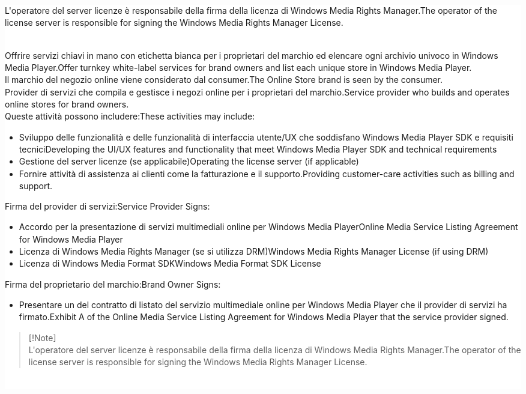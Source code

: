 <span data-ttu-id="5014c-130">L'operatore del server licenze è responsabile della firma della licenza di Windows Media Rights Manager.</span><span class="sxs-lookup"><span data-stu-id="5014c-130">The operator of the license server is responsible for signing the Windows Media Rights Manager License.</span></span>
</blockquote>
<br/></td>
</tr>
<tr class="odd">
<td><span data-ttu-id="5014c-131">Offrire servizi chiavi in mano con etichetta bianca per i proprietari del marchio ed elencare ogni archivio univoco in Windows Media Player.</span><span class="sxs-lookup"><span data-stu-id="5014c-131">Offer turnkey white-label services for brand owners and list each unique store in Windows Media Player.</span></span><br/> <span data-ttu-id="5014c-132">Il marchio del negozio online viene considerato dal consumer.</span><span class="sxs-lookup"><span data-stu-id="5014c-132">The Online Store brand is seen by the consumer.</span></span> <br/></td>
<td><span data-ttu-id="5014c-133">Provider di servizi che compila e gestisce i negozi online per i proprietari del marchio.</span><span class="sxs-lookup"><span data-stu-id="5014c-133">Service provider who builds and operates online stores for brand owners.</span></span><br/> <span data-ttu-id="5014c-134">Queste attività possono includere:</span><span class="sxs-lookup"><span data-stu-id="5014c-134">These activities may include:</span></span><br/>
<ul>
<li><span data-ttu-id="5014c-135">Sviluppo delle funzionalità e delle funzionalità di interfaccia utente/UX che soddisfano Windows Media Player SDK e requisiti tecnici</span><span class="sxs-lookup"><span data-stu-id="5014c-135">Developing the UI/UX features and functionality that meet Windows Media Player SDK and technical requirements</span></span></li>
<li><span data-ttu-id="5014c-136">Gestione del server licenze (se applicabile)</span><span class="sxs-lookup"><span data-stu-id="5014c-136">Operating the license server (if applicable)</span></span></li>
<li><span data-ttu-id="5014c-137">Fornire attività di assistenza ai clienti come la fatturazione e il supporto.</span><span class="sxs-lookup"><span data-stu-id="5014c-137">Providing customer-care activities such as billing and support.</span></span></li>
</ul></td>
<td><span data-ttu-id="5014c-138">Firma del provider di servizi:</span><span class="sxs-lookup"><span data-stu-id="5014c-138">Service Provider Signs:</span></span><br/>
<ul>
<li><span data-ttu-id="5014c-139">Accordo per la presentazione di servizi multimediali online per Windows Media Player</span><span class="sxs-lookup"><span data-stu-id="5014c-139">Online Media Service Listing Agreement for Windows Media Player</span></span></li>
<li><span data-ttu-id="5014c-140">Licenza di Windows Media Rights Manager (se si utilizza DRM)</span><span class="sxs-lookup"><span data-stu-id="5014c-140">Windows Media Rights Manager License (if using DRM)</span></span></li>
<li><span data-ttu-id="5014c-141">Licenza di Windows Media Format SDK</span><span class="sxs-lookup"><span data-stu-id="5014c-141">Windows Media Format SDK License</span></span></li>
</ul>
<span data-ttu-id="5014c-142">Firma del proprietario del marchio:</span><span class="sxs-lookup"><span data-stu-id="5014c-142">Brand Owner Signs:</span></span><br/>
<ul>
<li><span data-ttu-id="5014c-143">Presentare un del contratto di listato del servizio multimediale online per Windows Media Player che il provider di servizi ha firmato.</span><span class="sxs-lookup"><span data-stu-id="5014c-143">Exhibit A of the Online Media Service Listing Agreement for Windows Media Player that the service provider signed.</span></span></li>
</ul>
<blockquote>
[!Note]<br />
<span data-ttu-id="5014c-144">L'operatore del server licenze è responsabile della firma della licenza di Windows Media Rights Manager.</span><span class="sxs-lookup"><span data-stu-id="5014c-144">The operator of the license server is responsible for signing the Windows Media Rights Manager License.</span></span>
</blockquote>
<br/></td>
</tr>
<tr class="even">